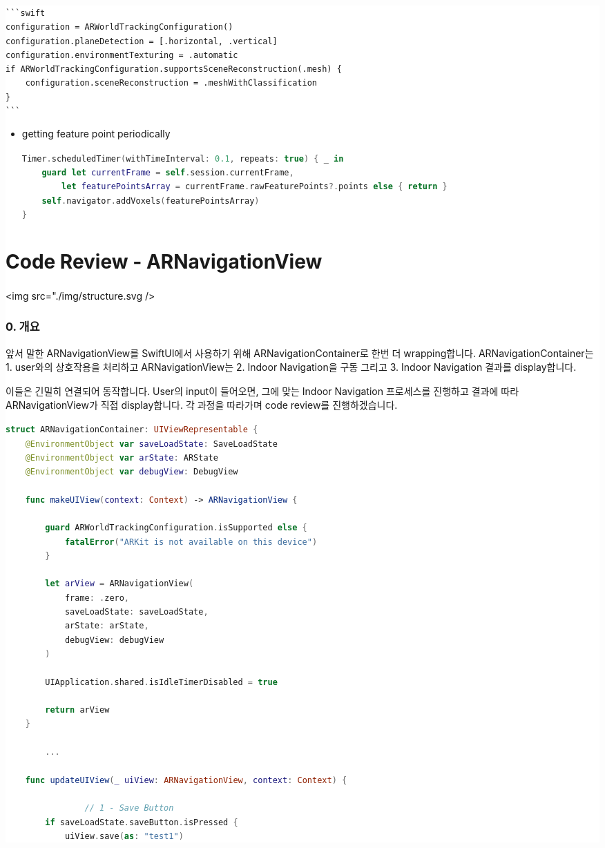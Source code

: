     ```swift
    configuration = ARWorldTrackingConfiguration()
    configuration.planeDetection = [.horizontal, .vertical]
    configuration.environmentTexturing = .automatic
    if ARWorldTrackingConfiguration.supportsSceneReconstruction(.mesh) {
        configuration.sceneReconstruction = .meshWithClassification
    }
    ```
    
- getting feature point periodically
    
    ```swift
    Timer.scheduledTimer(withTimeInterval: 0.1, repeats: true) { _ in
        guard let currentFrame = self.session.currentFrame,
            let featurePointsArray = currentFrame.rawFeaturePoints?.points else { return }
        self.navigator.addVoxels(featurePointsArray)
    }
    ```
    

# Code Review - ARNavigationView

<img src="./img/structure.svg />

### 0. 개요

앞서 말한 ARNavigationView를 SwiftUI에서 사용하기 위해 ARNavigationContainer로 한번 더 wrapping합니다. ARNavigationContainer는 1. user와의 상호작용을 처리하고 ARNavigationView는 2. Indoor Navigation을 구동 그리고 3. Indoor Navigation 결과를 display합니다.

 이들은 긴밀히 연결되어 동작합니다. User의 input이 들어오면, 그에 맞는 Indoor Navigation 프로세스를 진행하고 결과에 따라 ARNavigationView가 직접 display합니다. 각 과정을 따라가며 code review를 진행하겠습니다.

```swift
struct ARNavigationContainer: UIViewRepresentable {
    @EnvironmentObject var saveLoadState: SaveLoadState
    @EnvironmentObject var arState: ARState
    @EnvironmentObject var debugView: DebugView
    
    func makeUIView(context: Context) -> ARNavigationView {
        
        guard ARWorldTrackingConfiguration.isSupported else {
            fatalError("ARKit is not available on this device")
        }
        
        let arView = ARNavigationView(
            frame: .zero,
            saveLoadState: saveLoadState,
            arState: arState,
            debugView: debugView
        )
        
        UIApplication.shared.isIdleTimerDisabled = true
        
        return arView
    }
    
		...

    func updateUIView(_ uiView: ARNavigationView, context: Context) {
        
				// 1 - Save Button
        if saveLoadState.saveButton.isPressed {
            uiView.save(as: "test1")

```